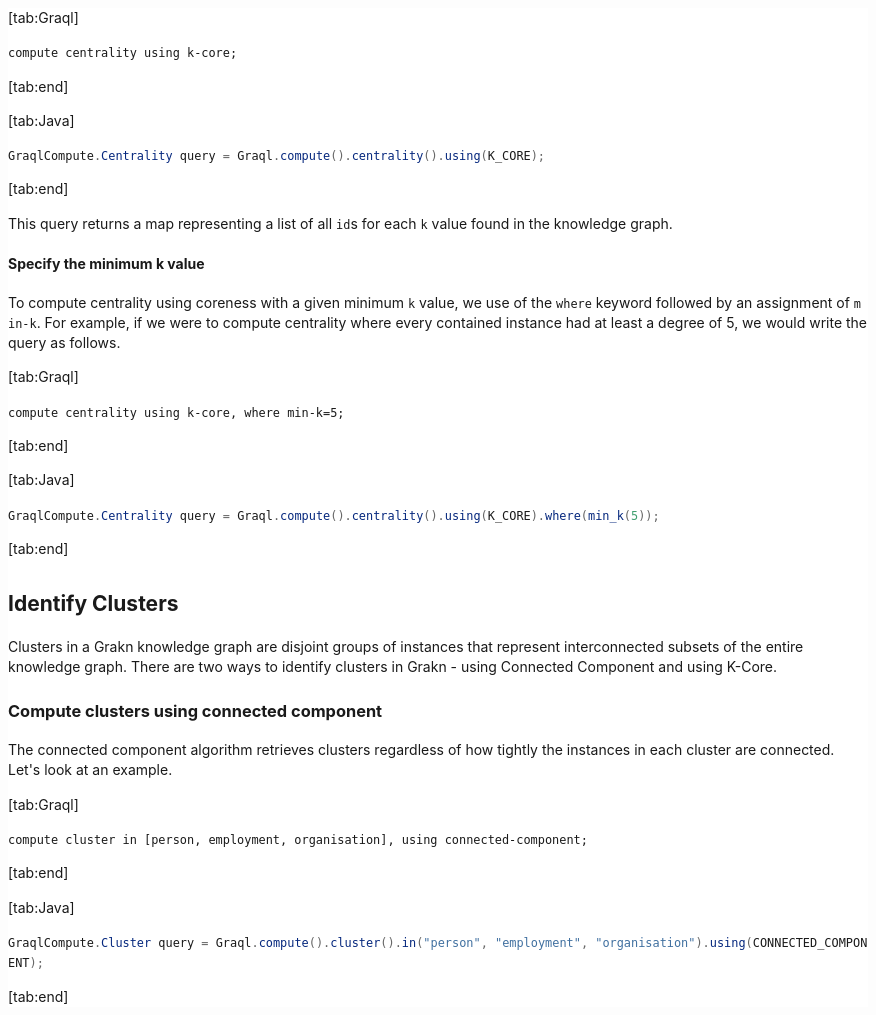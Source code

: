 <div class="tabs dark">

[tab:Graql]
```graql
compute centrality using k-core;
```
[tab:end]

[tab:Java]
```java
GraqlCompute.Centrality query = Graql.compute().centrality().using(K_CORE);
```
[tab:end]
</div>

This query returns a map representing a list of all `id`s for each `k` value found in the knowledge graph.

#### Specify the minimum k value
To compute centrality using coreness with a given minimum `k` value, we use of the `where` keyword followed by an assignment of `min-k`. For example, if we were to compute centrality where every contained instance had at least a degree of 5, we would write the query as follows.

<div class="tabs dark">

[tab:Graql]
```graql
compute centrality using k-core, where min-k=5;
```
[tab:end]

[tab:Java]
```java
GraqlCompute.Centrality query = Graql.compute().centrality().using(K_CORE).where(min_k(5));
```
[tab:end]
</div>

## Identify Clusters
Clusters in a Grakn knowledge graph are disjoint groups of instances that represent interconnected subsets of the entire knowledge graph. There are two ways to identify clusters in Grakn - using Connected Component and using K-Core.

### Compute clusters using connected component
The connected component algorithm retrieves clusters regardless of how tightly the instances in each cluster are connected. Let's look at an example.

<div class="tabs dark">

[tab:Graql]
```graql
compute cluster in [person, employment, organisation], using connected-component;
```
[tab:end]

[tab:Java]
```java
GraqlCompute.Cluster query = Graql.compute().cluster().in("person", "employment", "organisation").using(CONNECTED_COMPONENT);
```
[tab:end]
</div>

